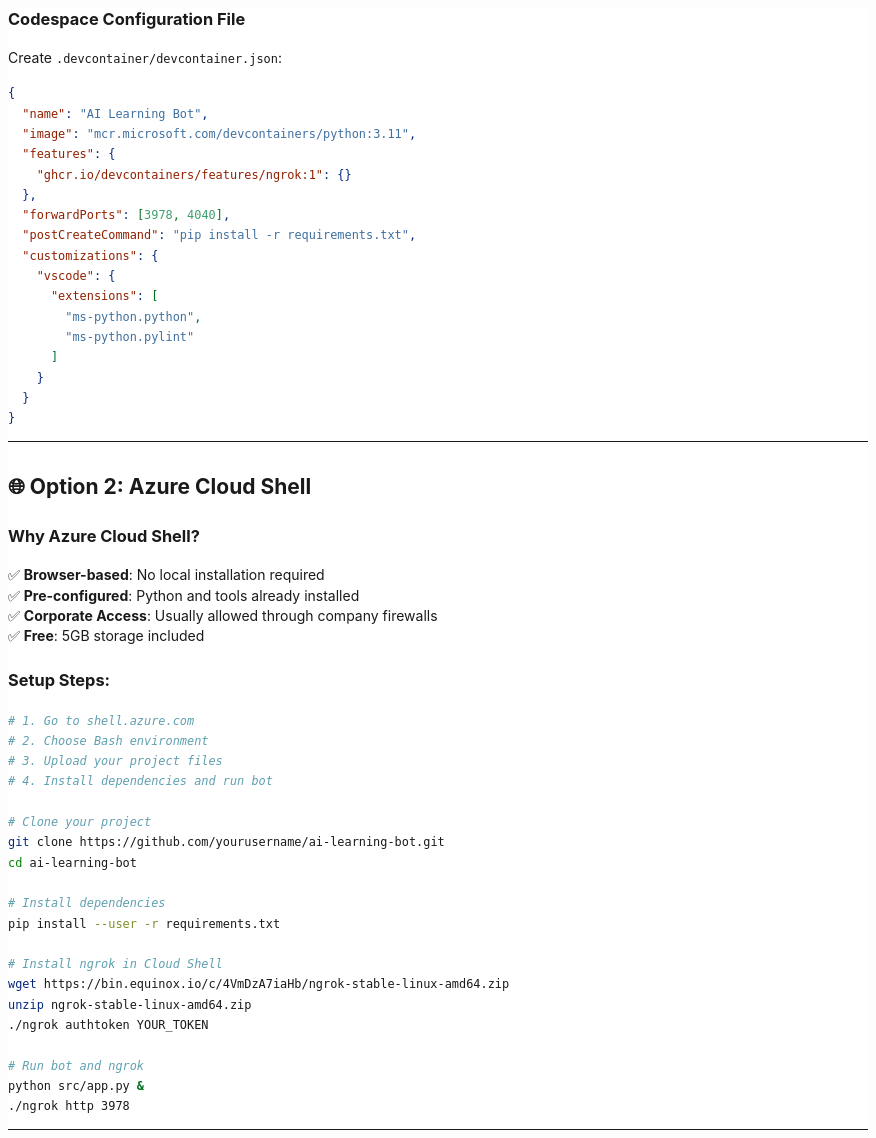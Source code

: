 ### **Codespace Configuration File**

Create `.devcontainer/devcontainer.json`:
```json
{
  "name": "AI Learning Bot",
  "image": "mcr.microsoft.com/devcontainers/python:3.11",
  "features": {
    "ghcr.io/devcontainers/features/ngrok:1": {}
  },
  "forwardPorts": [3978, 4040],
  "postCreateCommand": "pip install -r requirements.txt",
  "customizations": {
    "vscode": {
      "extensions": [
        "ms-python.python",
        "ms-python.pylint"
      ]
    }
  }
}
```

---

## 🌐 **Option 2: Azure Cloud Shell**

### **Why Azure Cloud Shell?**
✅ **Browser-based**: No local installation required  
✅ **Pre-configured**: Python and tools already installed  
✅ **Corporate Access**: Usually allowed through company firewalls  
✅ **Free**: 5GB storage included  

### **Setup Steps:**
```bash
# 1. Go to shell.azure.com
# 2. Choose Bash environment
# 3. Upload your project files
# 4. Install dependencies and run bot

# Clone your project
git clone https://github.com/yourusername/ai-learning-bot.git
cd ai-learning-bot

# Install dependencies
pip install --user -r requirements.txt

# Install ngrok in Cloud Shell
wget https://bin.equinox.io/c/4VmDzA7iaHb/ngrok-stable-linux-amd64.zip
unzip ngrok-stable-linux-amd64.zip
./ngrok authtoken YOUR_TOKEN

# Run bot and ngrok
python src/app.py &
./ngrok http 3978
```

---